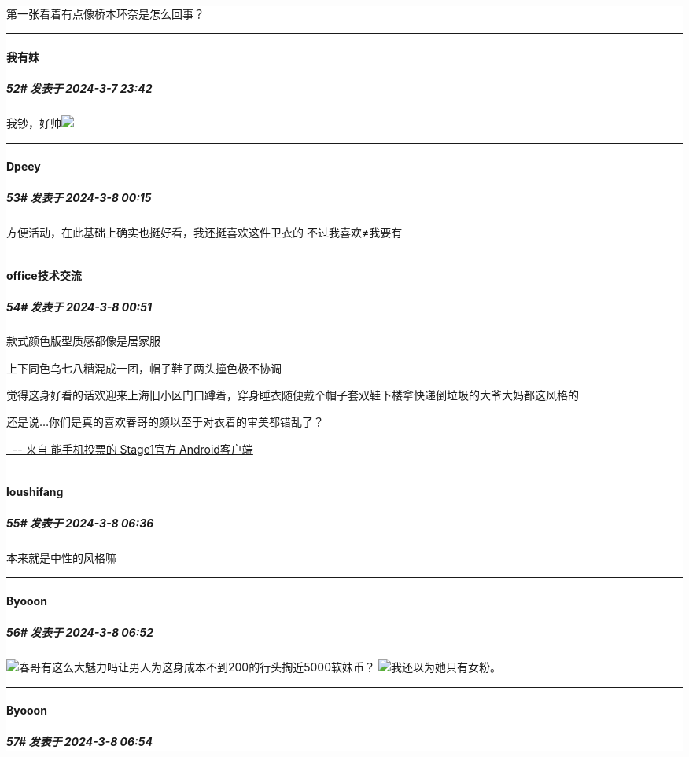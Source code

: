 第一张看着有点像桥本环奈是怎么回事？


*****

####  我有妹  
##### 52#       发表于 2024-3-7 23:42

我钞，好帅<img src="https://static.saraba1st.com/image/smiley/face2017/077.png" referrerpolicy="no-referrer">


*****

####  Dpeey  
##### 53#       发表于 2024-3-8 00:15

方便活动，在此基础上确实也挺好看，我还挺喜欢这件卫衣的
不过我喜欢≠我要有


*****

####  office技术交流  
##### 54#       发表于 2024-3-8 00:51

款式颜色版型质感都像是居家服

上下同色乌七八糟混成一团，帽子鞋子两头撞色极不协调

觉得这身好看的话欢迎来上海旧小区门口蹲着，穿身睡衣随便戴个帽子套双鞋下楼拿快递倒垃圾的大爷大妈都这风格的

还是说…你们是真的喜欢春哥的颜以至于对衣着的审美都错乱了？

[  -- 来自 能手机投票的 Stage1官方 Android客户端](https://www.coolapk.com/apk/140634)


*****

####  loushifang  
##### 55#       发表于 2024-3-8 06:36

本来就是中性的风格嘛


*****

####  Byooon  
##### 56#       发表于 2024-3-8 06:52

<img src="https://static.saraba1st.com/image/smiley/face2017/014.png" referrerpolicy="no-referrer">春哥有这么大魅力吗让男人为这身成本不到200的行头掏近5000软妹币？
<img src="https://static.saraba1st.com/image/smiley/face2017/003.png" referrerpolicy="no-referrer">我还以为她只有女粉。

*****

####  Byooon  
##### 57#       发表于 2024-3-8 06:54
